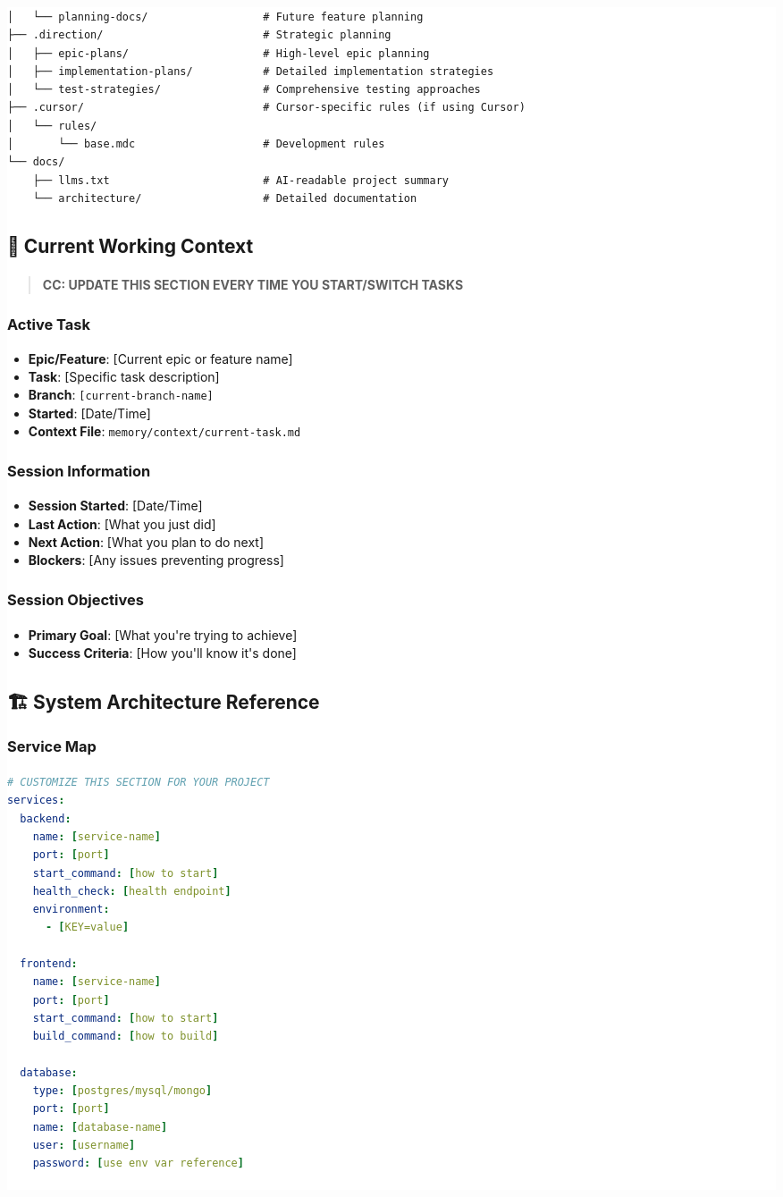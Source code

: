 ```
│   └── planning-docs/                  # Future feature planning
├── .direction/                         # Strategic planning
│   ├── epic-plans/                     # High-level epic planning
│   ├── implementation-plans/           # Detailed implementation strategies
│   └── test-strategies/                # Comprehensive testing approaches
├── .cursor/                            # Cursor-specific rules (if using Cursor)
│   └── rules/                          
│       └── base.mdc                    # Development rules
└── docs/                               
    ├── llms.txt                        # AI-readable project summary
    └── architecture/                   # Detailed documentation
```

## 🎯 Current Working Context

> **CC: UPDATE THIS SECTION EVERY TIME YOU START/SWITCH TASKS**

### Active Task
- **Epic/Feature**: [Current epic or feature name]
- **Task**: [Specific task description]
- **Branch**: `[current-branch-name]`
- **Started**: [Date/Time]
- **Context File**: `memory/context/current-task.md`

### Session Information
- **Session Started**: [Date/Time]
- **Last Action**: [What you just did]
- **Next Action**: [What you plan to do next]
- **Blockers**: [Any issues preventing progress]

### Session Objectives
- **Primary Goal**: [What you're trying to achieve]
- **Success Criteria**: [How you'll know it's done]

## 🏗️ System Architecture Reference

### Service Map
```yaml
# CUSTOMIZE THIS SECTION FOR YOUR PROJECT
services:
  backend:
    name: [service-name]
    port: [port]
    start_command: [how to start]
    health_check: [health endpoint]
    environment:
      - [KEY=value]
    
  frontend:
    name: [service-name]
    port: [port]
    start_command: [how to start]
    build_command: [how to build]
    
  database:
    type: [postgres/mysql/mongo]
    port: [port]
    name: [database-name]
    user: [username]
    password: [use env var reference]
    
```